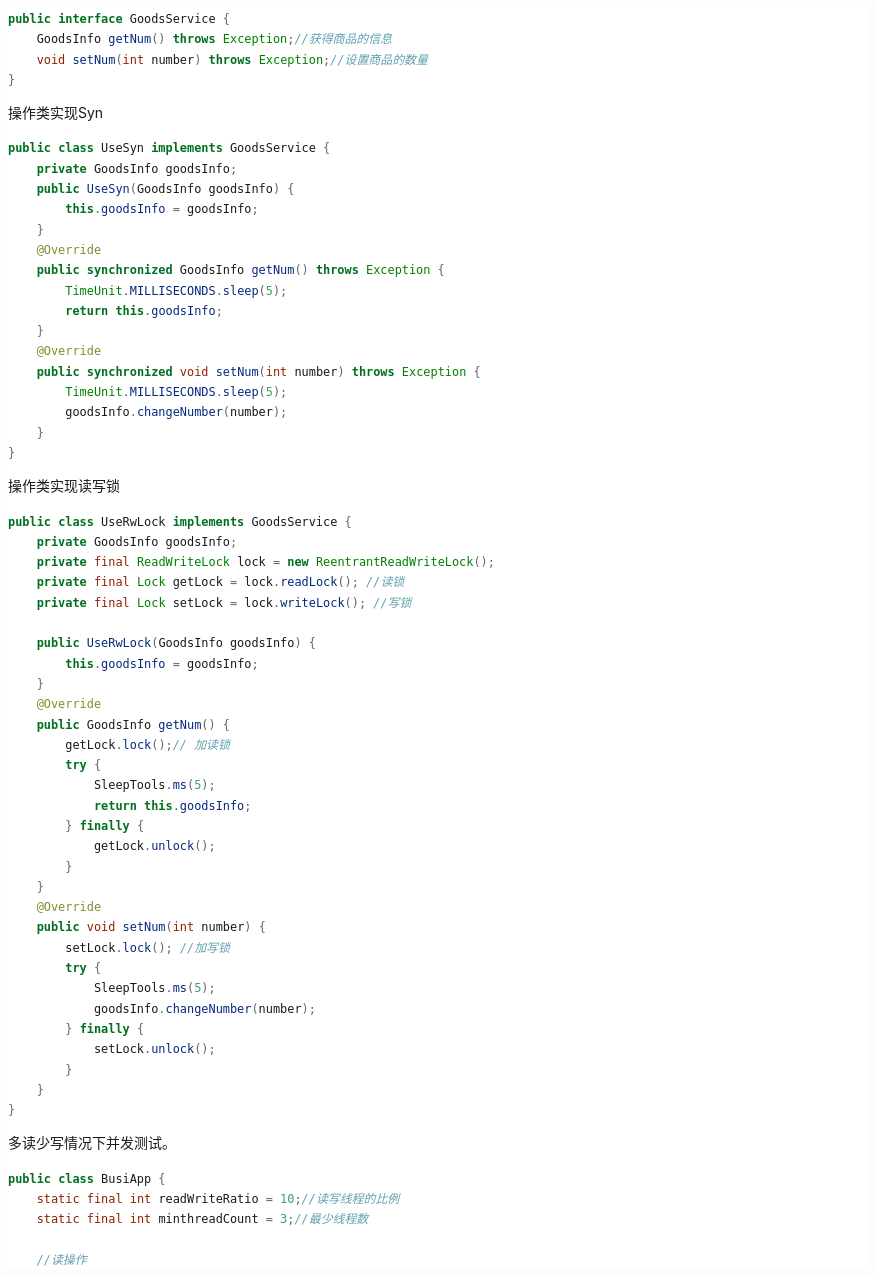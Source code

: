 ```java
public interface GoodsService {
    GoodsInfo getNum() throws Exception;//获得商品的信息
    void setNum(int number) throws Exception;//设置商品的数量
}
```
操作类实现Syn
```java
public class UseSyn implements GoodsService {
	private GoodsInfo goodsInfo;
	public UseSyn(GoodsInfo goodsInfo) {
		this.goodsInfo = goodsInfo;
	}
	@Override
	public synchronized GoodsInfo getNum() throws Exception {
		TimeUnit.MILLISECONDS.sleep(5);
		return this.goodsInfo;
	}
	@Override
	public synchronized void setNum(int number) throws Exception {
		TimeUnit.MILLISECONDS.sleep(5);
		goodsInfo.changeNumber(number);
	}
}
```
操作类实现读写锁
```java
public class UseRwLock implements GoodsService {
    private GoodsInfo goodsInfo;
    private final ReadWriteLock lock = new ReentrantReadWriteLock();
    private final Lock getLock = lock.readLock(); //读锁
    private final Lock setLock = lock.writeLock(); //写锁

    public UseRwLock(GoodsInfo goodsInfo) {
        this.goodsInfo = goodsInfo;
    }
    @Override
    public GoodsInfo getNum() {
        getLock.lock();// 加读锁
        try {
            SleepTools.ms(5);
            return this.goodsInfo;
        } finally {
            getLock.unlock();
        }
    }
    @Override
    public void setNum(int number) {
        setLock.lock(); //加写锁
        try {
            SleepTools.ms(5);
            goodsInfo.changeNumber(number);
        } finally {
            setLock.unlock();
        }
    }
}
```
多读少写情况下并发测试。
```java
public class BusiApp {
    static final int readWriteRatio = 10;//读写线程的比例
    static final int minthreadCount = 3;//最少线程数

    //读操作
```